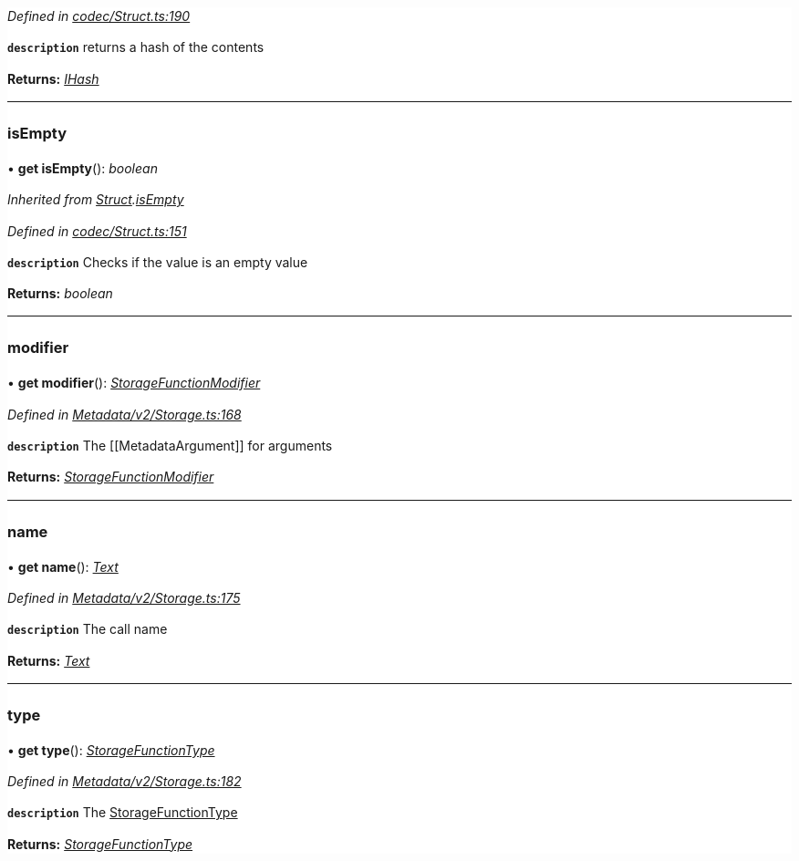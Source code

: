 *Defined in [codec/Struct.ts:190](https://github.com/polkadot-js/api/blob/c90a4ba/packages/types/src/codec/Struct.ts#L190)*

**`description`** returns a hash of the contents

**Returns:** *[IHash](../interfaces/_types_.ihash.md)*

___

###  isEmpty

• **get isEmpty**(): *boolean*

*Inherited from [Struct](_codec_struct_.struct.md).[isEmpty](_codec_struct_.struct.md#isempty)*

*Defined in [codec/Struct.ts:151](https://github.com/polkadot-js/api/blob/c90a4ba/packages/types/src/codec/Struct.ts#L151)*

**`description`** Checks if the value is an empty value

**Returns:** *boolean*

___

###  modifier

• **get modifier**(): *[StorageFunctionModifier](_metadata_v0_storage_.storagefunctionmodifier.md)*

*Defined in [Metadata/v2/Storage.ts:168](https://github.com/polkadot-js/api/blob/c90a4ba/packages/types/src/Metadata/v2/Storage.ts#L168)*

**`description`** The [[MetadataArgument]] for arguments

**Returns:** *[StorageFunctionModifier](_metadata_v0_storage_.storagefunctionmodifier.md)*

___

###  name

• **get name**(): *[Text](_primitive_text_.text.md)*

*Defined in [Metadata/v2/Storage.ts:175](https://github.com/polkadot-js/api/blob/c90a4ba/packages/types/src/Metadata/v2/Storage.ts#L175)*

**`description`** The call name

**Returns:** *[Text](_primitive_text_.text.md)*

___

###  type

• **get type**(): *[StorageFunctionType](_metadata_v2_storage_.storagefunctiontype.md)*

*Defined in [Metadata/v2/Storage.ts:182](https://github.com/polkadot-js/api/blob/c90a4ba/packages/types/src/Metadata/v2/Storage.ts#L182)*

**`description`** The [StorageFunctionType](_metadata_v2_storage_.storagefunctiontype.md)

**Returns:** *[StorageFunctionType](_metadata_v2_storage_.storagefunctiontype.md)*
